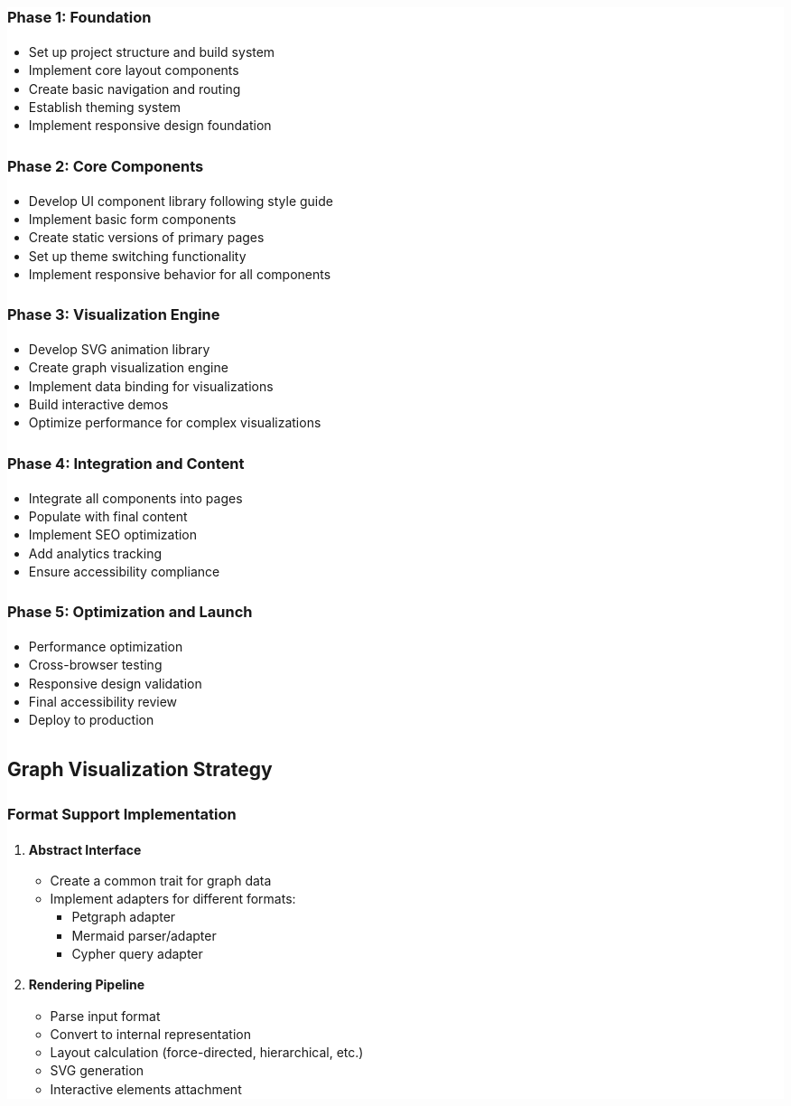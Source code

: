 ### Phase 1: Foundation
- Set up project structure and build system
- Implement core layout components
- Create basic navigation and routing
- Establish theming system
- Implement responsive design foundation

### Phase 2: Core Components
- Develop UI component library following style guide
- Implement basic form components
- Create static versions of primary pages
- Set up theme switching functionality
- Implement responsive behavior for all components

### Phase 3: Visualization Engine
- Develop SVG animation library
- Create graph visualization engine
- Implement data binding for visualizations
- Build interactive demos
- Optimize performance for complex visualizations

### Phase 4: Integration and Content
- Integrate all components into pages
- Populate with final content
- Implement SEO optimization
- Add analytics tracking
- Ensure accessibility compliance

### Phase 5: Optimization and Launch
- Performance optimization
- Cross-browser testing
- Responsive design validation
- Final accessibility review
- Deploy to production

## Graph Visualization Strategy

### Format Support Implementation

1. **Abstract Interface**
   - Create a common trait for graph data
   - Implement adapters for different formats:
     - Petgraph adapter
     - Mermaid parser/adapter
     - Cypher query adapter

2. **Rendering Pipeline**
   - Parse input format
   - Convert to internal representation
   - Layout calculation (force-directed, hierarchical, etc.)
   - SVG generation
   - Interactive elements attachment
